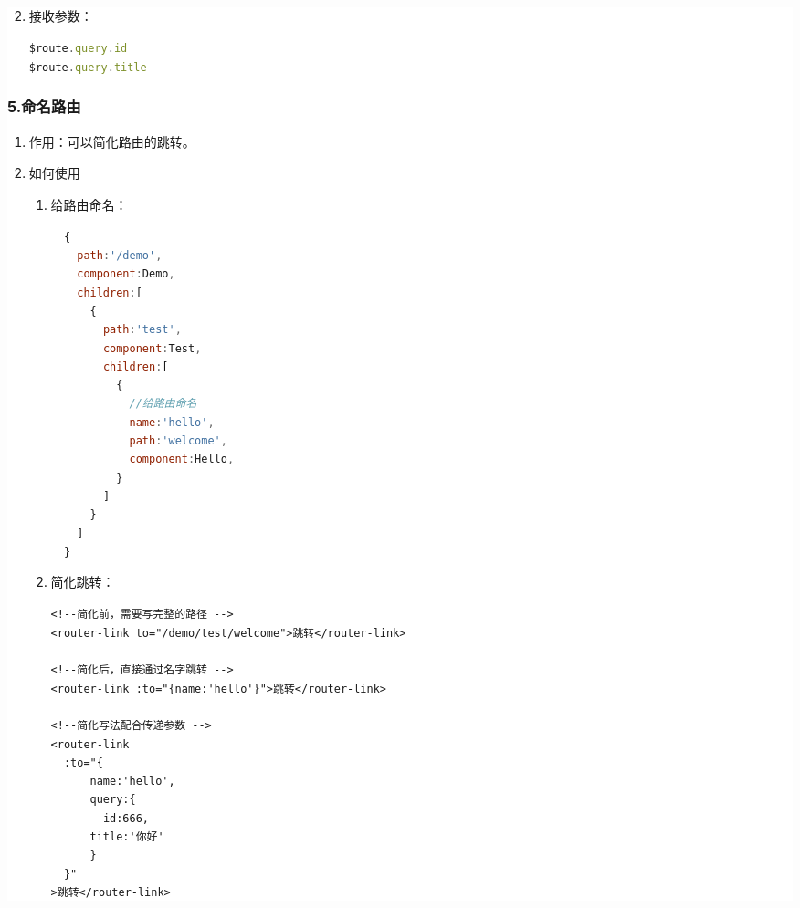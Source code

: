 2. 接收参数：

   ```js
   $route.query.id
   $route.query.title
   ```

### 5.命名路由

1. 作用：可以简化路由的跳转。

2. 如何使用

   1. 给路由命名：

      ```js
        {
          path:'/demo',
          component:Demo,
          children:[
            {
              path:'test',
              component:Test,
              children:[
                {
                  //给路由命名
                  name:'hello',
                  path:'welcome',
                  component:Hello,
                }
              ]
            }
          ]
        }
      ```

   2. 简化跳转：

      ```vue
      <!--简化前，需要写完整的路径 -->
      <router-link to="/demo/test/welcome">跳转</router-link>
      
      <!--简化后，直接通过名字跳转 -->
      <router-link :to="{name:'hello'}">跳转</router-link>
      
      <!--简化写法配合传递参数 -->
      <router-link 
      	:to="{
      		name:'hello',
      		query:{
      		  id:666,
            title:'你好'
      		}
      	}"
      >跳转</router-link>
      ```
